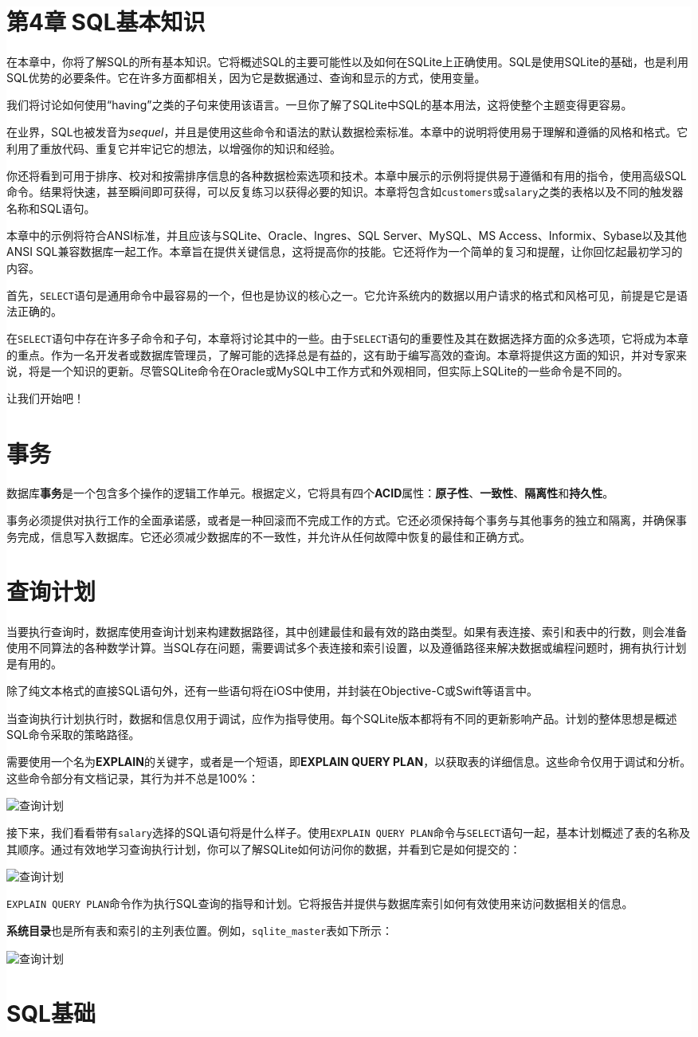 # 第4章 SQL基本知识

在本章中，你将了解SQL的所有基本知识。它将概述SQL的主要可能性以及如何在SQLite上正确使用。SQL是使用SQLite的基础，也是利用SQL优势的必要条件。它在许多方面都相关，因为它是数据通过、查询和显示的方式，使用变量。

我们将讨论如何使用“having”之类的子句来使用该语言。一旦你了解了SQLite中SQL的基本用法，这将使整个主题变得更容易。

在业界，SQL也被发音为*sequel*，并且是使用这些命令和语法的默认数据检索标准。本章中的说明将使用易于理解和遵循的风格和格式。它利用了重放代码、重复它并牢记它的想法，以增强你的知识和经验。

你还将看到可用于排序、校对和按需排序信息的各种数据检索选项和技术。本章中展示的示例将提供易于遵循和有用的指令，使用高级SQL命令。结果将快速，甚至瞬间即可获得，可以反复练习以获得必要的知识。本章将包含如`customers`或`salary`之类的表格以及不同的触发器名称和SQL语句。

本章中的示例将符合ANSI标准，并且应该与SQLite、Oracle、Ingres、SQL Server、MySQL、MS Access、Informix、Sybase以及其他ANSI SQL兼容数据库一起工作。本章旨在提供关键信息，这将提高你的技能。它还将作为一个简单的复习和提醒，让你回忆起最初学习的内容。

首先，`SELECT`语句是通用命令中最容易的一个，但也是协议的核心之一。它允许系统内的数据以用户请求的格式和风格可见，前提是它是语法正确的。

在`SELECT`语句中存在许多子命令和子句，本章将讨论其中的一些。由于`SELECT`语句的重要性及其在数据选择方面的众多选项，它将成为本章的重点。作为一名开发者或数据库管理员，了解可能的选择总是有益的，这有助于编写高效的查询。本章将提供这方面的知识，并对专家来说，将是一个知识的更新。尽管SQLite命令在Oracle或MySQL中工作方式和外观相同，但实际上SQLite的一些命令是不同的。

让我们开始吧！

# 事务

数据库**事务**是一个包含多个操作的逻辑工作单元。根据定义，它将具有四个**ACID**属性：**原子性**、**一致性**、**隔离性**和**持久性**。

事务必须提供对执行工作的全面承诺感，或者是一种回滚而不完成工作的方式。它还必须保持每个事务与其他事务的独立和隔离，并确保事务完成，信息写入数据库。它还必须减少数据库的不一致性，并允许从任何故障中恢复的最佳和正确方式。

# 查询计划

当要执行查询时，数据库使用查询计划来构建数据路径，其中创建最佳和最有效的路由类型。如果有表连接、索引和表中的行数，则会准备使用不同算法的各种数学计算。当SQL存在问题，需要调试多个表连接和索引设置，以及遵循路径来解决数据或编程问题时，拥有执行计划是有用的。

除了纯文本格式的直接SQL语句外，还有一些语句将在iOS中使用，并封装在Objective-C或Swift等语言中。

当查询执行计划执行时，数据和信息仅用于调试，应作为指导使用。每个SQLite版本都将有不同的更新影响产品。计划的整体思想是概述SQL命令采取的策略路径。

需要使用一个名为**EXPLAIN**的关键字，或者是一个短语，即**EXPLAIN QUERY PLAN**，以获取表的详细信息。这些命令仅用于调试和分析。这些命令部分有文档记录，其行为并不总是100%：

![查询计划](img/4725_04_01.jpg)

接下来，我们看看带有`salary`选择的SQL语句将是什么样子。使用`EXPLAIN QUERY PLAN`命令与`SELECT`语句一起，基本计划概述了表的名称及其顺序。通过有效地学习查询执行计划，你可以了解SQLite如何访问你的数据，并看到它是如何提交的：

![查询计划](img/4725_04_02.jpg)

`EXPLAIN QUERY PLAN`命令作为执行SQL查询的指导和计划。它将报告并提供与数据库索引如何有效使用来访问数据相关的信息。

**系统目录**也是所有表和索引的主列表位置。例如，`sqlite_master`表如下所示：

![查询计划](img/4725_04_03.jpg)

# SQL基础
